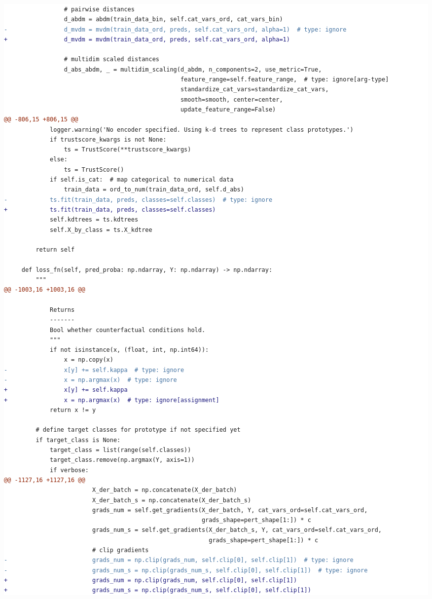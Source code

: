 ```diff
                 # pairwise distances
                 d_abdm = abdm(train_data_bin, self.cat_vars_ord, cat_vars_bin)
-                d_mvdm = mvdm(train_data_ord, preds, self.cat_vars_ord, alpha=1)  # type: ignore
+                d_mvdm = mvdm(train_data_ord, preds, self.cat_vars_ord, alpha=1)
 
                 # multidim scaled distances
                 d_abs_abdm, _ = multidim_scaling(d_abdm, n_components=2, use_metric=True,
                                                  feature_range=self.feature_range,  # type: ignore[arg-type]
                                                  standardize_cat_vars=standardize_cat_vars,
                                                  smooth=smooth, center=center,
                                                  update_feature_range=False)
@@ -806,15 +806,15 @@
             logger.warning('No encoder specified. Using k-d trees to represent class prototypes.')
             if trustscore_kwargs is not None:
                 ts = TrustScore(**trustscore_kwargs)
             else:
                 ts = TrustScore()
             if self.is_cat:  # map categorical to numerical data
                 train_data = ord_to_num(train_data_ord, self.d_abs)
-            ts.fit(train_data, preds, classes=self.classes)  # type: ignore
+            ts.fit(train_data, preds, classes=self.classes)
             self.kdtrees = ts.kdtrees
             self.X_by_class = ts.X_kdtree
 
         return self
 
     def loss_fn(self, pred_proba: np.ndarray, Y: np.ndarray) -> np.ndarray:
         """
@@ -1003,16 +1003,16 @@
 
             Returns
             -------
             Bool whether counterfactual conditions hold.
             """
             if not isinstance(x, (float, int, np.int64)):
                 x = np.copy(x)
-                x[y] += self.kappa  # type: ignore
-                x = np.argmax(x)  # type: ignore
+                x[y] += self.kappa
+                x = np.argmax(x)  # type: ignore[assignment]
             return x != y
 
         # define target classes for prototype if not specified yet
         if target_class is None:
             target_class = list(range(self.classes))
             target_class.remove(np.argmax(Y, axis=1))
             if verbose:
@@ -1127,16 +1127,16 @@
                         X_der_batch = np.concatenate(X_der_batch)
                         X_der_batch_s = np.concatenate(X_der_batch_s)
                         grads_num = self.get_gradients(X_der_batch, Y, cat_vars_ord=self.cat_vars_ord,
                                                        grads_shape=pert_shape[1:]) * c
                         grads_num_s = self.get_gradients(X_der_batch_s, Y, cat_vars_ord=self.cat_vars_ord,
                                                          grads_shape=pert_shape[1:]) * c
                         # clip gradients
-                        grads_num = np.clip(grads_num, self.clip[0], self.clip[1])  # type: ignore
-                        grads_num_s = np.clip(grads_num_s, self.clip[0], self.clip[1])  # type: ignore
+                        grads_num = np.clip(grads_num, self.clip[0], self.clip[1])
+                        grads_num_s = np.clip(grads_num_s, self.clip[0], self.clip[1])
```